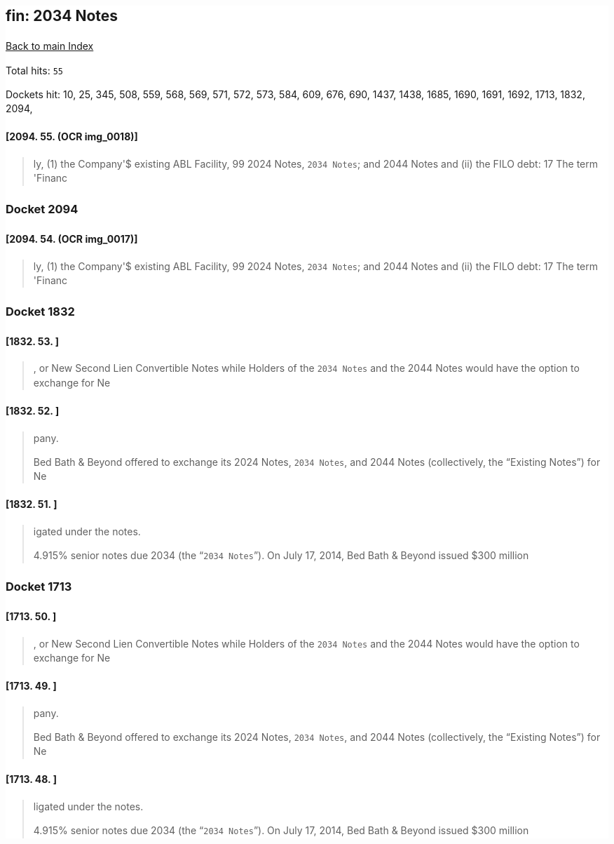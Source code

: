 
## fin: 2034 Notes

[Back to main Index](README.md)

Total hits: `55`

Dockets hit: 10, 25, 345, 508, 559, 568, 569, 571, 572, 573, 584, 609, 676, 690, 1437, 1438, 1685, 1690, 1691, 1692, 1713, 1832, 2094, 

#### [2094. 55. (OCR img_0018)]
> ly, \(1\) the Company'\$ existing ABL Facility, 99 2024 Notes, `2034 Notes`; and 2044 Notes and \(ii\) the FILO debt: 17 The term 'Financ

### Docket 2094

#### [2094. 54. (OCR img_0017)]
> ly, \(1\) the Company'\$ existing ABL Facility, 99 2024 Notes, `2034 Notes`; and 2044 Notes and \(ii\) the FILO debt: 17 The term 'Financ

### Docket 1832

#### [1832. 53. ]
> , or New Second Lien Convertible Notes while Holders of the `2034 Notes` and the 2044 Notes would have the option to exchange for Ne

#### [1832. 52. ]
> pany.
> 
> Bed Bath & Beyond offered to exchange its 2024 Notes, `2034 Notes`, and 2044 Notes \(collectively, the “Existing Notes”\) for Ne

#### [1832. 51. ]
> igated under the notes.
> 
>  4.915% senior notes due 2034 \(the “`2034 Notes`”\). On July 17, 2014, Bed Bath & Beyond issued \$300 million

### Docket 1713

#### [1713. 50. ]
> , or New Second Lien Convertible Notes while Holders of the `2034 Notes` and the 2044 Notes would have the option to exchange for Ne

#### [1713. 49. ]
> pany.
> 
> Bed Bath & Beyond offered to exchange its 2024 Notes, `2034 Notes`, and 2044 Notes \(collectively, the “Existing Notes”\) for Ne

#### [1713. 48. ]
> ligated under the notes.
> 
> 4.915% senior notes due 2034 \(the “`2034 Notes`”\). On July 17, 2014, Bed Bath & Beyond issued \$300 million
